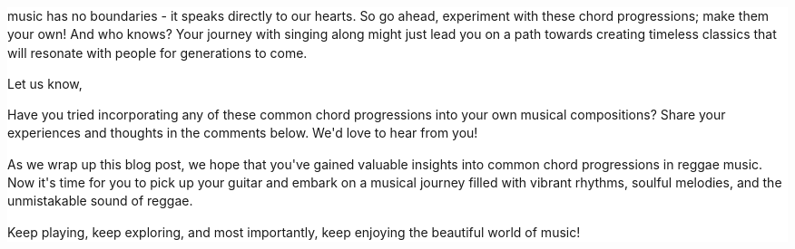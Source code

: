 music has no boundaries - it speaks directly to our hearts. So go ahead, experiment with these chord progressions; make them your own! And who knows? Your journey with singing along might just lead you on a path towards creating timeless classics that will resonate with people for generations to come.

Let us know,

Have you tried incorporating any of these common chord progressions into your own musical compositions? Share your experiences and thoughts in the comments below. We'd love to hear from you!

As we wrap up this blog post, we hope that you've gained valuable insights into common chord progressions in reggae music. Now it's time for you to pick up your guitar and embark on a musical journey filled with vibrant rhythms, soulful melodies, and the unmistakable sound of reggae.

Keep playing, keep exploring, and most importantly, keep enjoying the beautiful world of music!

